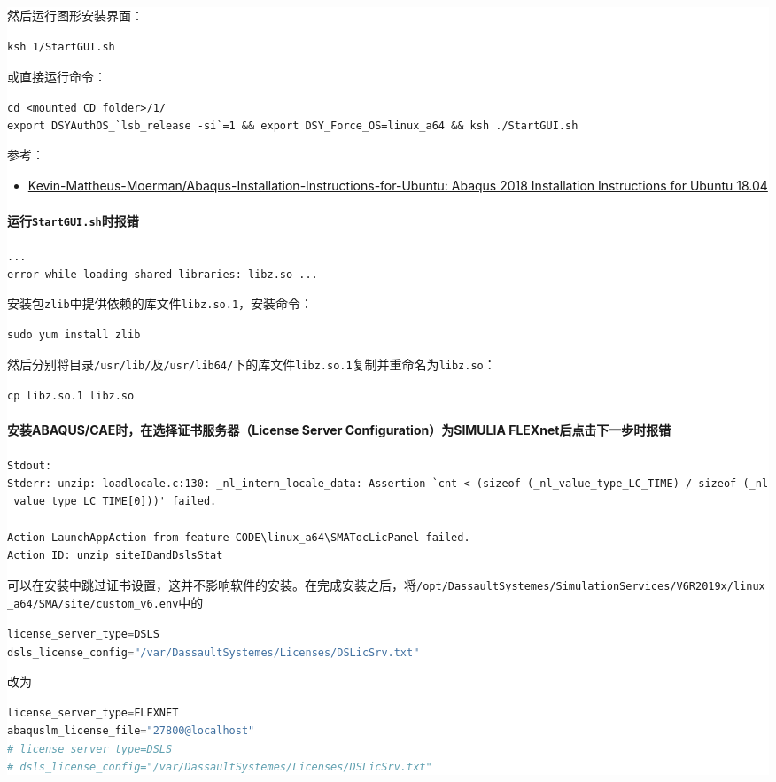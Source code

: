 然后运行图形安装界面：

```shell
ksh 1/StartGUI.sh
```

或直接运行命令：

```shell
cd <mounted CD folder>/1/
export DSYAuthOS_`lsb_release -si`=1 && export DSY_Force_OS=linux_a64 && ksh ./StartGUI.sh
```

参考：

* [Kevin-Mattheus-Moerman/Abaqus-Installation-Instructions-for-Ubuntu: Abaqus 2018 Installation Instructions for Ubuntu 18.04](https://github.com/Kevin-Mattheus-Moerman/Abaqus-Installation-Instructions-for-Ubuntu)

#### 运行`StartGUI.sh`时报错

```text
...
error while loading shared libraries: libz.so ...
```

安装包`zlib`中提供依赖的库文件`libz.so.1`，安装命令：

```shell
sudo yum install zlib
```

然后分别将目录`/usr/lib/`及`/usr/lib64/`下的库文件`libz.so.1`复制并重命名为`libz.so`：

```shell
cp libz.so.1 libz.so
```

#### 安装ABAQUS/CAE时，在选择证书服务器（License Server Configuration）为SIMULIA FLEXnet后点击下一步时报错

```shell
Stdout:
Stderr: unzip: loadlocale.c:130: _nl_intern_locale_data: Assertion `cnt < (sizeof (_nl_value_type_LC_TIME) / sizeof (_nl_value_type_LC_TIME[0]))' failed.

Action LaunchAppAction from feature CODE\linux_a64\SMATocLicPanel failed.
Action ID: unzip_siteIDandDslsStat
```

可以在安装中跳过证书设置，这并不影响软件的安装。在完成安装之后，将`/opt/DassaultSystemes/SimulationServices/V6R2019x/linux_a64/SMA/site/custom_v6.env`中的

```python
license_server_type=DSLS
dsls_license_config="/var/DassaultSystemes/Licenses/DSLicSrv.txt"
```

改为

```python
license_server_type=FLEXNET
abaquslm_license_file="27800@localhost"
# license_server_type=DSLS
# dsls_license_config="/var/DassaultSystemes/Licenses/DSLicSrv.txt"
```
